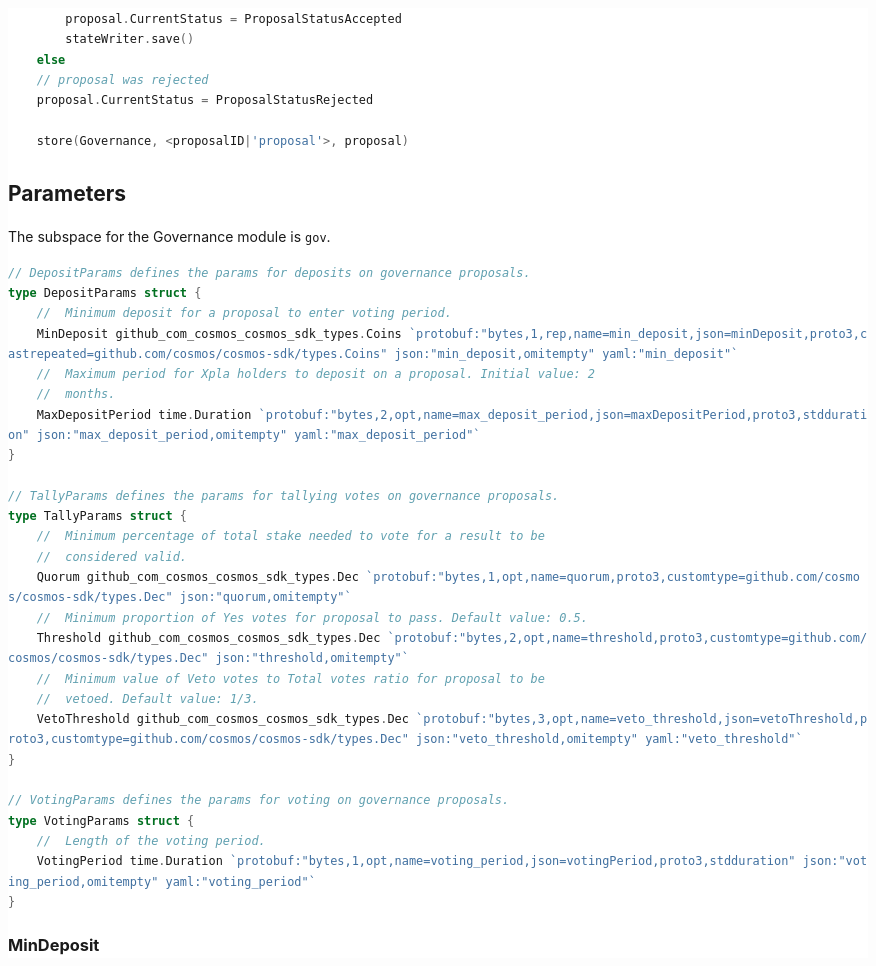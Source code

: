 ```GO
		proposal.CurrentStatus = ProposalStatusAccepted
		stateWriter.save()
	else
	// proposal was rejected
	proposal.CurrentStatus = ProposalStatusRejected

	store(Governance, <proposalID|'proposal'>, proposal)
```

## Parameters

The subspace for the Governance module is `gov`.

```go
// DepositParams defines the params for deposits on governance proposals.
type DepositParams struct {
	//  Minimum deposit for a proposal to enter voting period.
	MinDeposit github_com_cosmos_cosmos_sdk_types.Coins `protobuf:"bytes,1,rep,name=min_deposit,json=minDeposit,proto3,castrepeated=github.com/cosmos/cosmos-sdk/types.Coins" json:"min_deposit,omitempty" yaml:"min_deposit"`
	//  Maximum period for Xpla holders to deposit on a proposal. Initial value: 2
	//  months.
	MaxDepositPeriod time.Duration `protobuf:"bytes,2,opt,name=max_deposit_period,json=maxDepositPeriod,proto3,stdduration" json:"max_deposit_period,omitempty" yaml:"max_deposit_period"`
}

// TallyParams defines the params for tallying votes on governance proposals.
type TallyParams struct {
	//  Minimum percentage of total stake needed to vote for a result to be
	//  considered valid.
	Quorum github_com_cosmos_cosmos_sdk_types.Dec `protobuf:"bytes,1,opt,name=quorum,proto3,customtype=github.com/cosmos/cosmos-sdk/types.Dec" json:"quorum,omitempty"`
	//  Minimum proportion of Yes votes for proposal to pass. Default value: 0.5.
	Threshold github_com_cosmos_cosmos_sdk_types.Dec `protobuf:"bytes,2,opt,name=threshold,proto3,customtype=github.com/cosmos/cosmos-sdk/types.Dec" json:"threshold,omitempty"`
	//  Minimum value of Veto votes to Total votes ratio for proposal to be
	//  vetoed. Default value: 1/3.
	VetoThreshold github_com_cosmos_cosmos_sdk_types.Dec `protobuf:"bytes,3,opt,name=veto_threshold,json=vetoThreshold,proto3,customtype=github.com/cosmos/cosmos-sdk/types.Dec" json:"veto_threshold,omitempty" yaml:"veto_threshold"`
}

// VotingParams defines the params for voting on governance proposals.
type VotingParams struct {
	//  Length of the voting period.
	VotingPeriod time.Duration `protobuf:"bytes,1,opt,name=voting_period,json=votingPeriod,proto3,stdduration" json:"voting_period,omitempty" yaml:"voting_period"`
}
```


### MinDeposit
